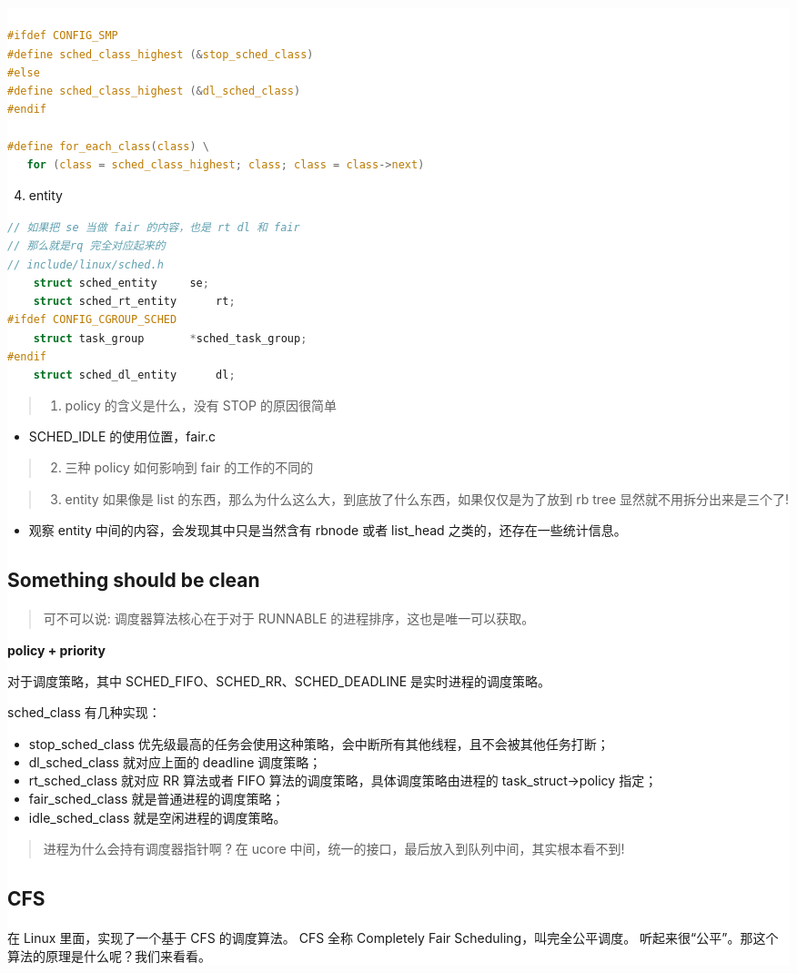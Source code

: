 ```c

#ifdef CONFIG_SMP
#define sched_class_highest (&stop_sched_class)
#else
#define sched_class_highest (&dl_sched_class)
#endif

#define for_each_class(class) \
   for (class = sched_class_highest; class; class = class->next)
```


4. entity
```c
// 如果把 se 当做 fair 的内容，也是 rt dl 和 fair
// 那么就是rq 完全对应起来的
// include/linux/sched.h
	struct sched_entity		se;
	struct sched_rt_entity		rt;
#ifdef CONFIG_CGROUP_SCHED
	struct task_group		*sched_task_group;
#endif
	struct sched_dl_entity		dl;
```

> 1. policy 的含义是什么，没有 STOP 的原因很简单

* SCHED_IDLE 的使用位置，fair.c

> 2. 三种 policy 如何影响到 fair 的工作的不同的

> 3. entity 如果像是 list 的东西，那么为什么这么大，到底放了什么东西，如果仅仅是为了放到 rb tree 显然就不用拆分出来是三个了!

* 观察 entity 中间的内容，会发现其中只是当然含有 rbnode 或者 list_head 之类的，还存在一些统计信息。


## Something should be clean


> 可不可以说: 调度器算法核心在于对于 RUNNABLE 的进程排序，这也是唯一可以获取。

**policy + priority**

对于调度策略，其中 SCHED_FIFO、SCHED_RR、SCHED_DEADLINE 是实时进程的调度策略。

sched_class 有几种实现：
* stop_sched_class 优先级最高的任务会使用这种策略，会中断所有其他线程，且不会被其他任务打断；
* dl_sched_class 就对应上面的 deadline 调度策略；
* rt_sched_class 就对应 RR 算法或者 FIFO 算法的调度策略，具体调度策略由进程的 task_struct->policy 指定；
* fair_sched_class 就是普通进程的调度策略；
* idle_sched_class 就是空闲进程的调度策略。

> 进程为什么会持有调度器指针啊 ?
> 在 ucore 中间，统一的接口，最后放入到队列中间，其实根本看不到!

## CFS
在 Linux 里面，实现了一个基于 CFS 的调度算法。
CFS 全称 Completely Fair Scheduling，叫完全公平调度。
听起来很“公平”。那这个算法的原理是什么呢？我们来看看。
